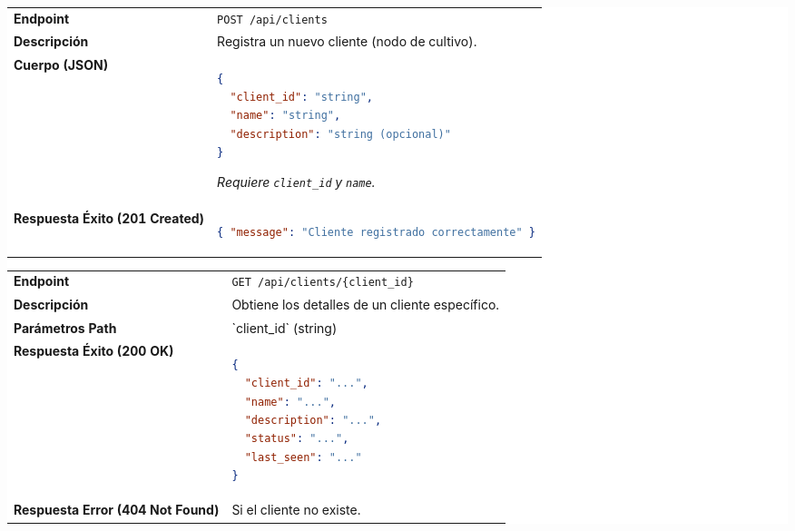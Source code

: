 <table>
<tr>
<td><strong>Endpoint</strong></td>
<td><code>POST /api/clients</code></td>
</tr>
<tr>
<td><strong>Descripción</strong></td>
<td>Registra un nuevo cliente (nodo de cultivo).</td>
</tr>
<tr>
<td><strong>Cuerpo (JSON)</strong></td>
<td>

```json
{
  "client_id": "string",
  "name": "string",
  "description": "string (opcional)"
}
```
*Requiere `client_id` y `name`.*
</td>
</tr>
<tr>
<td><strong>Respuesta Éxito (201 Created)</strong></td>
<td>

```json
{ "message": "Cliente registrado correctamente" }
```
</td>
</tr>
</table>

<table>
<tr>
<td><strong>Endpoint</strong></td>
<td><code>GET /api/clients/{client_id}</code></td>
</tr>
<tr>
<td><strong>Descripción</strong></td>
<td>Obtiene los detalles de un cliente específico.</td>
</tr>
<tr>
<td><strong>Parámetros Path</strong></td>
<td>`client_id` (string)</td>
</tr>
<tr>
<td><strong>Respuesta Éxito (200 OK)</strong></td>
<td>

```json
{
  "client_id": "...",
  "name": "...",
  "description": "...",
  "status": "...",
  "last_seen": "..."
}
```
</td>
</tr>
<tr>
<td><strong>Respuesta Error (404 Not Found)</strong></td>
<td>Si el cliente no existe.</td>
</tr>
</table>